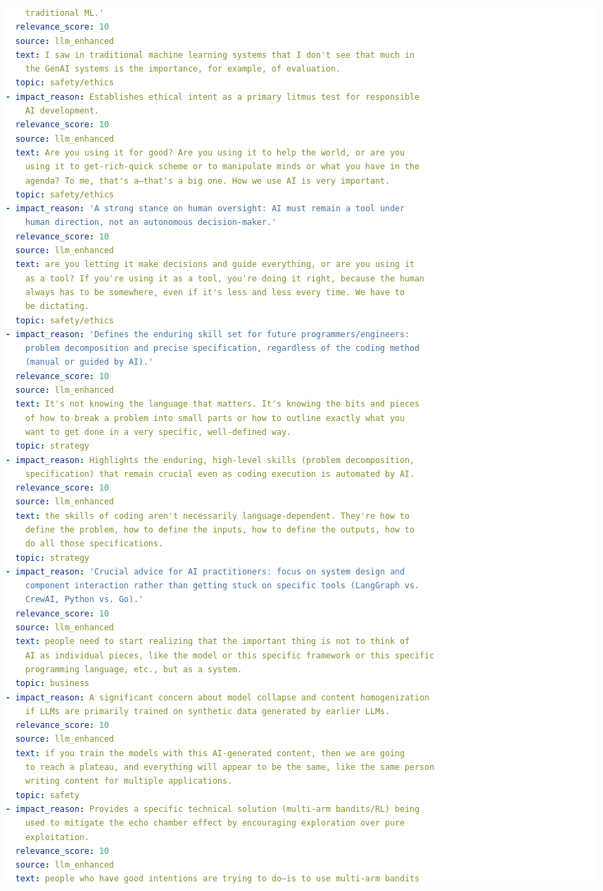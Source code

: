 ```yaml
    traditional ML.'
  relevance_score: 10
  source: llm_enhanced
  text: I saw in traditional machine learning systems that I don't see that much in
    the GenAI systems is the importance, for example, of evaluation.
  topic: safety/ethics
- impact_reason: Establishes ethical intent as a primary litmus test for responsible
    AI development.
  relevance_score: 10
  source: llm_enhanced
  text: Are you using it for good? Are you using it to help the world, or are you
    using it to get-rich-quick scheme or to manipulate minds or what you have in the
    agenda? To me, that's a—that's a big one. How we use AI is very important.
  topic: safety/ethics
- impact_reason: 'A strong stance on human oversight: AI must remain a tool under
    human direction, not an autonomous decision-maker.'
  relevance_score: 10
  source: llm_enhanced
  text: are you letting it make decisions and guide everything, or are you using it
    as a tool? If you're using it as a tool, you're doing it right, because the human
    always has to be somewhere, even if it's less and less every time. We have to
    be dictating.
  topic: safety/ethics
- impact_reason: 'Defines the enduring skill set for future programmers/engineers:
    problem decomposition and precise specification, regardless of the coding method
    (manual or guided by AI).'
  relevance_score: 10
  source: llm_enhanced
  text: It's not knowing the language that matters. It's knowing the bits and pieces
    of how to break a problem into small parts or how to outline exactly what you
    want to get done in a very specific, well-defined way.
  topic: strategy
- impact_reason: Highlights the enduring, high-level skills (problem decomposition,
    specification) that remain crucial even as coding execution is automated by AI.
  relevance_score: 10
  source: llm_enhanced
  text: the skills of coding aren't necessarily language-dependent. They're how to
    define the problem, how to define the inputs, how to define the outputs, how to
    do all those specifications.
  topic: strategy
- impact_reason: 'Crucial advice for AI practitioners: focus on system design and
    component interaction rather than getting stuck on specific tools (LangGraph vs.
    CrewAI, Python vs. Go).'
  relevance_score: 10
  source: llm_enhanced
  text: people need to start realizing that the important thing is not to think of
    AI as individual pieces, like the model or this specific framework or this specific
    programming language, etc., but as a system.
  topic: business
- impact_reason: A significant concern about model collapse and content homogenization
    if LLMs are primarily trained on synthetic data generated by earlier LLMs.
  relevance_score: 10
  source: llm_enhanced
  text: if you train the models with this AI-generated content, then we are going
    to reach a plateau, and everything will appear to be the same, like the same person
    writing content for multiple applications.
  topic: safety
- impact_reason: Provides a specific technical solution (multi-arm bandits/RL) being
    used to mitigate the echo chamber effect by encouraging exploration over pure
    exploitation.
  relevance_score: 10
  source: llm_enhanced
  text: people who have good intentions are trying to do—is to use multi-arm bandits
```
